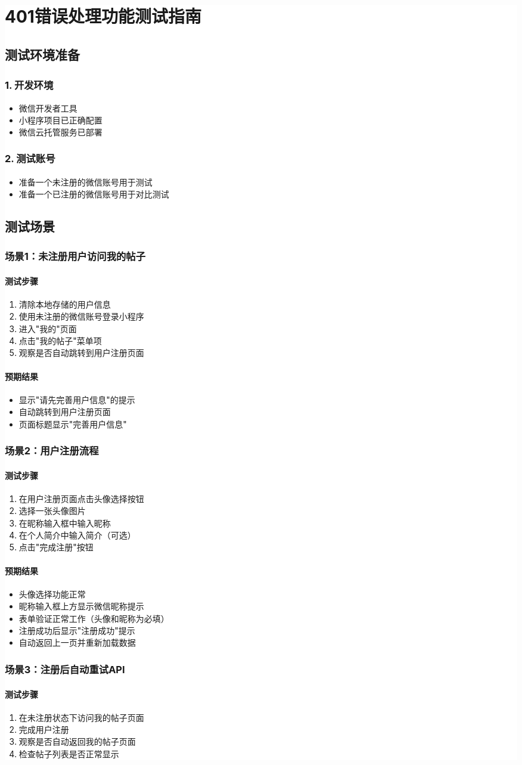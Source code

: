 # 401错误处理功能测试指南

## 测试环境准备

### 1. 开发环境
- 微信开发者工具
- 小程序项目已正确配置
- 微信云托管服务已部署

### 2. 测试账号
- 准备一个未注册的微信账号用于测试
- 准备一个已注册的微信账号用于对比测试

## 测试场景

### 场景1：未注册用户访问我的帖子

#### 测试步骤
1. 清除本地存储的用户信息
2. 使用未注册的微信账号登录小程序
3. 进入"我的"页面
4. 点击"我的帖子"菜单项
5. 观察是否自动跳转到用户注册页面

#### 预期结果
- 显示"请先完善用户信息"的提示
- 自动跳转到用户注册页面
- 页面标题显示"完善用户信息"

### 场景2：用户注册流程

#### 测试步骤
1. 在用户注册页面点击头像选择按钮
2. 选择一张头像图片
3. 在昵称输入框中输入昵称
4. 在个人简介中输入简介（可选）
5. 点击"完成注册"按钮

#### 预期结果
- 头像选择功能正常
- 昵称输入框上方显示微信昵称提示
- 表单验证正常工作（头像和昵称为必填）
- 注册成功后显示"注册成功"提示
- 自动返回上一页并重新加载数据

### 场景3：注册后自动重试API

#### 测试步骤
1. 在未注册状态下访问我的帖子页面
2. 完成用户注册
3. 观察是否自动返回我的帖子页面
4. 检查帖子列表是否正常显示

